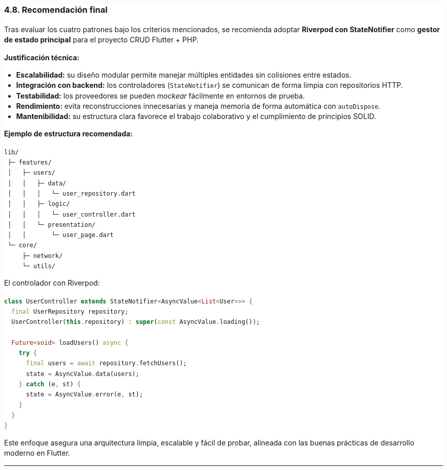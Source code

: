 
### 4.8. Recomendación final

Tras evaluar los cuatro patrones bajo los criterios mencionados, se recomienda adoptar **Riverpod con StateNotifier** como **gestor de estado principal** para el proyecto CRUD Flutter + PHP.

**Justificación técnica:**

* **Escalabilidad:** su diseño modular permite manejar múltiples entidades sin colisiones entre estados.
* **Integración con backend:** los controladores (`StateNotifier`) se comunican de forma limpia con repositorios HTTP.
* **Testabilidad:** los proveedores se pueden *mockear* fácilmente en entornos de prueba.
* **Rendimiento:** evita reconstrucciones innecesarias y maneja memoria de forma automática con `autoDispose`.
* **Mantenibilidad:** su estructura clara favorece el trabajo colaborativo y el cumplimiento de principios SOLID.

**Ejemplo de estructura recomendada:**

```
lib/
 ├─ features/
 │   ├─ users/
 │   │   ├─ data/
 │   │   │   └─ user_repository.dart
 │   │   ├─ logic/
 │   │   │   └─ user_controller.dart
 │   │   └─ presentation/
 │   │       └─ user_page.dart
 └─ core/
     ├─ network/
     └─ utils/
```

El controlador con Riverpod:

```dart
class UserController extends StateNotifier<AsyncValue<List<User>>> {
  final UserRepository repository;
  UserController(this.repository) : super(const AsyncValue.loading());

  Future<void> loadUsers() async {
    try {
      final users = await repository.fetchUsers();
      state = AsyncValue.data(users);
    } catch (e, st) {
      state = AsyncValue.error(e, st);
    }
  }
}
```

Este enfoque asegura una arquitectura limpia, escalable y fácil de probar, alineada con las buenas prácticas de desarrollo moderno en Flutter.

---